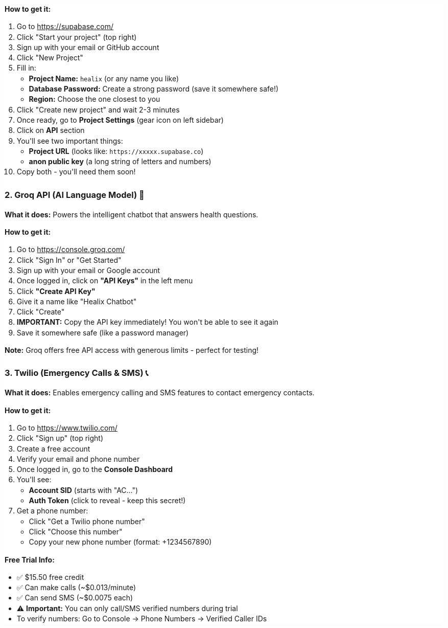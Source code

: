 **How to get it:**
1. Go to https://supabase.com/
2. Click "Start your project" (top right)
3. Sign up with your email or GitHub account
4. Click "New Project"
5. Fill in:
   - **Project Name:** `healix` (or any name you like)
   - **Database Password:** Create a strong password (save it somewhere safe!)
   - **Region:** Choose the one closest to you
6. Click "Create new project" and wait 2-3 minutes
7. Once ready, go to **Project Settings** (gear icon on left sidebar)
8. Click on **API** section
9. You'll see two important things:
   - **Project URL** (looks like: `https://xxxxx.supabase.co`)
   - **anon public key** (a long string of letters and numbers)
10. Copy both - you'll need them soon!

### 2. Groq API (AI Language Model) 🤖

**What it does:** Powers the intelligent chatbot that answers health questions.

**How to get it:**
1. Go to https://console.groq.com/
2. Click "Sign In" or "Get Started"
3. Sign up with your email or Google account
4. Once logged in, click on **"API Keys"** in the left menu
5. Click **"Create API Key"**
6. Give it a name like "Healix Chatbot"
7. Click "Create"
8. **IMPORTANT:** Copy the API key immediately! You won't be able to see it again
9. Save it somewhere safe (like a password manager)

**Note:** Groq offers free API access with generous limits - perfect for testing!

### 3. Twilio (Emergency Calls & SMS) 📞

**What it does:** Enables emergency calling and SMS features to contact emergency contacts.

**How to get it:**
1. Go to https://www.twilio.com/
2. Click "Sign up" (top right)
3. Create a free account
4. Verify your email and phone number
5. Once logged in, go to the **Console Dashboard**
6. You'll see:
   - **Account SID** (starts with "AC...")
   - **Auth Token** (click to reveal - keep this secret!)
7. Get a phone number:
   - Click "Get a Twilio phone number"
   - Click "Choose this number"
   - Copy your new phone number (format: +1234567890)

**Free Trial Info:**
- ✅ $15.50 free credit
- ✅ Can make calls (~$0.013/minute)
- ✅ Can send SMS (~$0.0075 each)
- ⚠️ **Important:** You can only call/SMS verified numbers during trial
- To verify numbers: Go to Console → Phone Numbers → Verified Caller IDs
